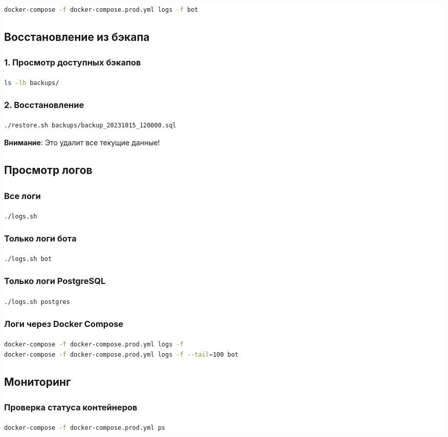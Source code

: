 ```bash
docker-compose -f docker-compose.prod.yml logs -f bot
```

## Восстановление из бэкапа

### 1. Просмотр доступных бэкапов

```bash
ls -lh backups/
```

### 2. Восстановление

```bash
./restore.sh backups/backup_20231015_120000.sql
```

**Внимание**: Это удалит все текущие данные!

## Просмотр логов

### Все логи

```bash
./logs.sh
```

### Только логи бота

```bash
./logs.sh bot
```

### Только логи PostgreSQL

```bash
./logs.sh postgres
```

### Логи через Docker Compose

```bash
docker-compose -f docker-compose.prod.yml logs -f
docker-compose -f docker-compose.prod.yml logs -f --tail=100 bot
```

## Мониторинг

### Проверка статуса контейнеров

```bash
docker-compose -f docker-compose.prod.yml ps
```
